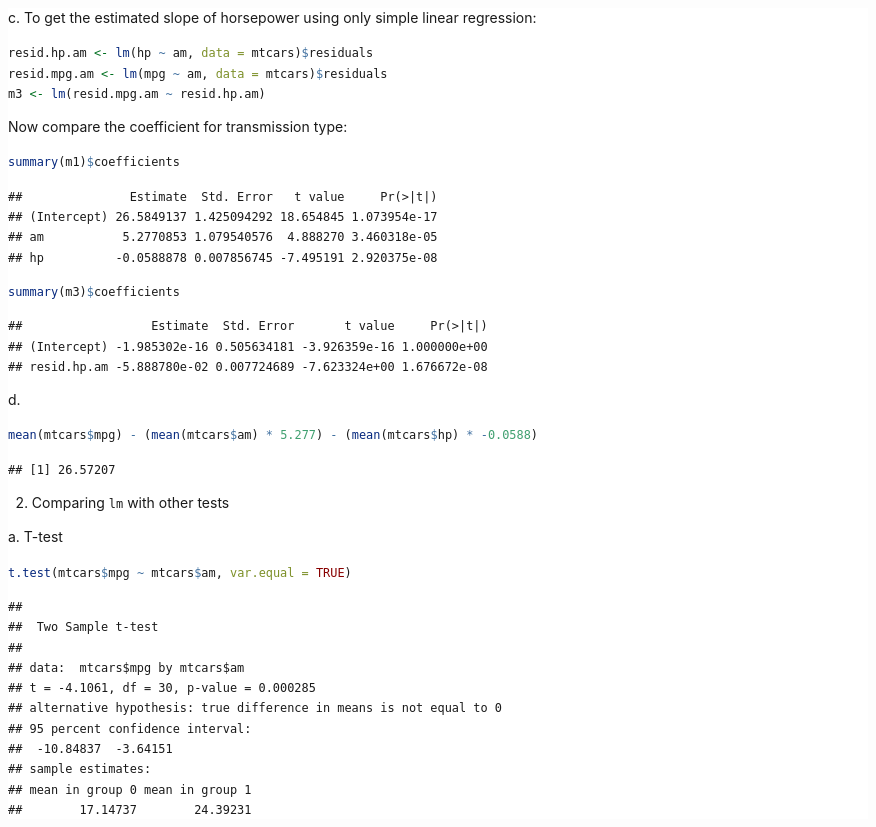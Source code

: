 c. To get the estimated slope of horsepower using only simple linear regression:


```r
resid.hp.am <- lm(hp ~ am, data = mtcars)$residuals
resid.mpg.am <- lm(mpg ~ am, data = mtcars)$residuals
m3 <- lm(resid.mpg.am ~ resid.hp.am)
```

Now compare the coefficient for transmission type:


```r
summary(m1)$coefficients
```

```
##               Estimate  Std. Error   t value     Pr(>|t|)
## (Intercept) 26.5849137 1.425094292 18.654845 1.073954e-17
## am           5.2770853 1.079540576  4.888270 3.460318e-05
## hp          -0.0588878 0.007856745 -7.495191 2.920375e-08
```

```r
summary(m3)$coefficients
```

```
##                  Estimate  Std. Error       t value     Pr(>|t|)
## (Intercept) -1.985302e-16 0.505634181 -3.926359e-16 1.000000e+00
## resid.hp.am -5.888780e-02 0.007724689 -7.623324e+00 1.676672e-08
```

d. 


```r
mean(mtcars$mpg) - (mean(mtcars$am) * 5.277) - (mean(mtcars$hp) * -0.0588)
```

```
## [1] 26.57207
```

2. Comparing `lm` with other tests

a. T-test

```r
t.test(mtcars$mpg ~ mtcars$am, var.equal = TRUE)
```

```
## 
## 	Two Sample t-test
## 
## data:  mtcars$mpg by mtcars$am
## t = -4.1061, df = 30, p-value = 0.000285
## alternative hypothesis: true difference in means is not equal to 0
## 95 percent confidence interval:
##  -10.84837  -3.64151
## sample estimates:
## mean in group 0 mean in group 1 
##        17.14737        24.39231
```
